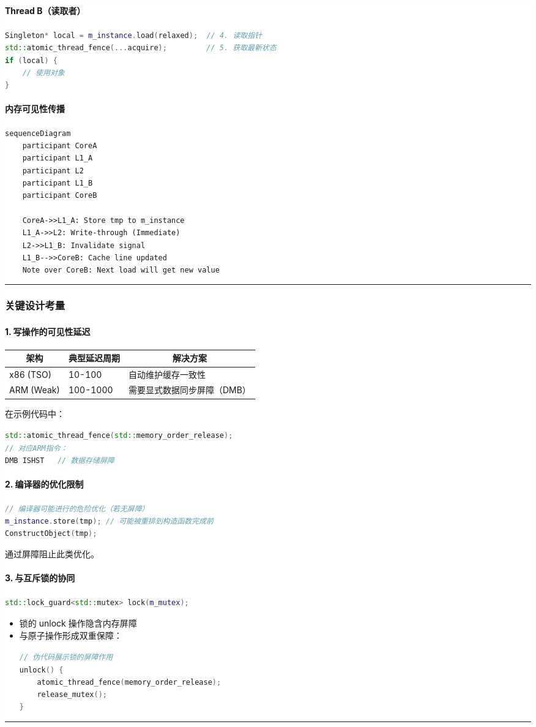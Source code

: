 #### **Thread B（读取者）**
```cpp
Singleton* local = m_instance.load(relaxed);  // 4. 读取指针
std::atomic_thread_fence(...acquire);         // 5. 获取最新状态
if (local) { 
    // 使用对象 
}
```

#### **内存可见性传播**
```mermaid
sequenceDiagram
    participant CoreA
    participant L1_A
    participant L2
    participant L1_B
    participant CoreB
    
    CoreA->>L1_A: Store tmp to m_instance
    L1_A->>L2: Write-through (Immediate)
    L2->>L1_B: Invalidate signal
    L1_B-->>CoreB: Cache line updated
    Note over CoreB: Next load will get new value
```

---

### **关键设计考量**

#### **1. 写操作的可见性延迟**
| 架构         | 典型延迟周期 | 解决方案                     |
|-------------|-------------|----------------------------|
| x86 (TSO)   | 10-100      | 自动维护缓存一致性           |
| ARM (Weak)  | 100-1000    | 需要显式数据同步屏障（DMB）   |

在示例代码中：
```cpp
std::atomic_thread_fence(std::memory_order_release);
// 对应ARM指令：
DMB ISHST   // 数据存储屏障
```

#### **2. 编译器的优化限制**
```cpp
// 编译器可能进行的危险优化（若无屏障）
m_instance.store(tmp); // 可能被重排到构造函数完成前
ConstructObject(tmp);
```
通过屏障阻止此类优化。

#### **3. 与互斥锁的协同**
```cpp
std::lock_guard<std::mutex> lock(m_mutex);
```
- 锁的 unlock 操作隐含内存屏障
- 与原子操作形成双重保障：
  ```cpp
  // 伪代码展示锁的屏障作用
  unlock() {
      atomic_thread_fence(memory_order_release);
      release_mutex();
  }
  ```

---